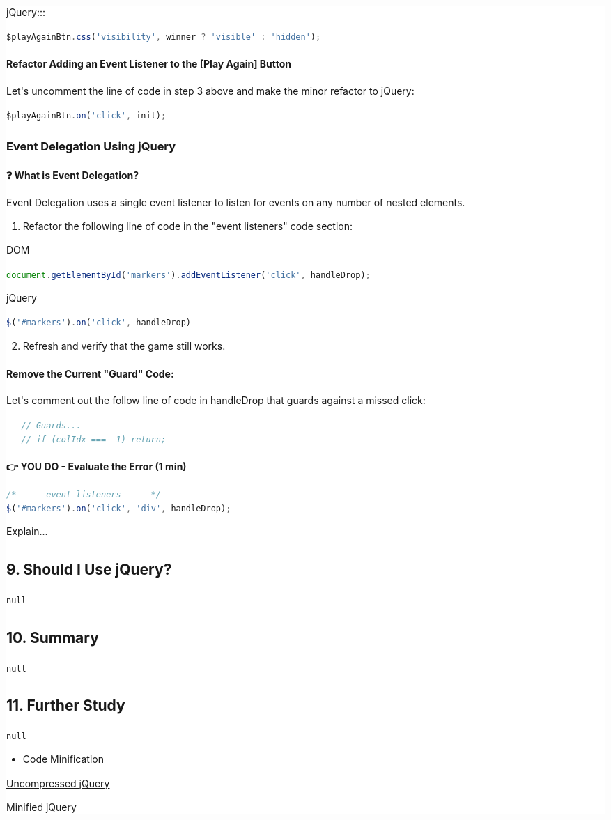 jQuery:::
```js
$playAgainBtn.css('visibility', winner ? 'visible' : 'hidden');
```

#### Refactor Adding an Event Listener to the [Play Again] Button

Let's uncomment the line of code in step 3 above and make the minor refactor to jQuery:

```js
$playAgainBtn.on('click', init);
```

### Event Delegation Using jQuery

#### ❓ What is Event Delegation?

Event Delegation uses a single event listener to listen for events on any number of nested elements.

1. Refactor the following line of code in the "event listeners" code section:

DOM
```js
document.getElementById('markers').addEventListener('click', handleDrop);
```

jQuery
```js
$('#markers').on('click', handleDrop)
```

2. Refresh and verify that the game still works.

#### Remove the Current "Guard" Code:

Let's comment out the follow line of code in handleDrop that guards against a missed click:

```js
   // Guards...
   // if (colIdx === -1) return;
```

#### 👉 YOU DO - Evaluate the Error (1 min)

```js
/*----- event listeners -----*/
$('#markers').on('click', 'div', handleDrop);
```

Explain...

## 9. Should I Use jQuery?

`null`

## 10. Summary

`null`

## 11. Further Study

`null`

- Code Minification

[Uncompressed jQuery](https://code.jquery.com/jquery-3.6.3.js)

[Minified jQuery](https://code.jquery.com/jquery-3.6.3.min.js)

